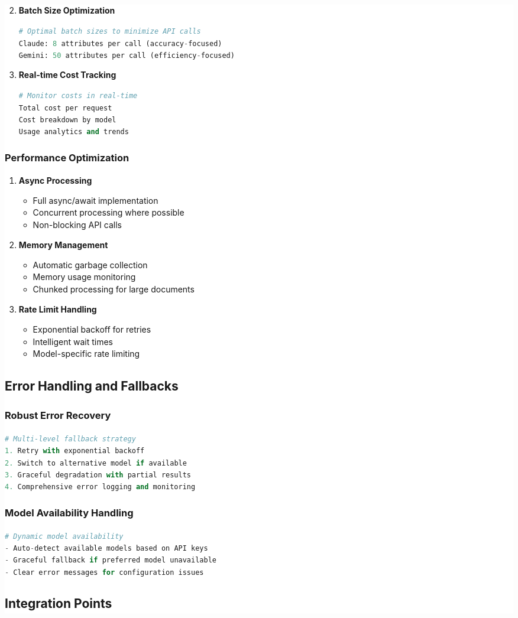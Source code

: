 2. **Batch Size Optimization**
   ```python
   # Optimal batch sizes to minimize API calls
   Claude: 8 attributes per call (accuracy-focused)
   Gemini: 50 attributes per call (efficiency-focused)
   ```

3. **Real-time Cost Tracking**
   ```python
   # Monitor costs in real-time
   Total cost per request
   Cost breakdown by model
   Usage analytics and trends
   ```

### Performance Optimization

1. **Async Processing**
   - Full async/await implementation
   - Concurrent processing where possible
   - Non-blocking API calls

2. **Memory Management**
   - Automatic garbage collection
   - Memory usage monitoring
   - Chunked processing for large documents

3. **Rate Limit Handling**
   - Exponential backoff for retries
   - Intelligent wait times
   - Model-specific rate limiting

## Error Handling and Fallbacks

### Robust Error Recovery
```python
# Multi-level fallback strategy
1. Retry with exponential backoff
2. Switch to alternative model if available
3. Graceful degradation with partial results
4. Comprehensive error logging and monitoring
```

### Model Availability Handling
```python
# Dynamic model availability
- Auto-detect available models based on API keys
- Graceful fallback if preferred model unavailable
- Clear error messages for configuration issues
```

## Integration Points
